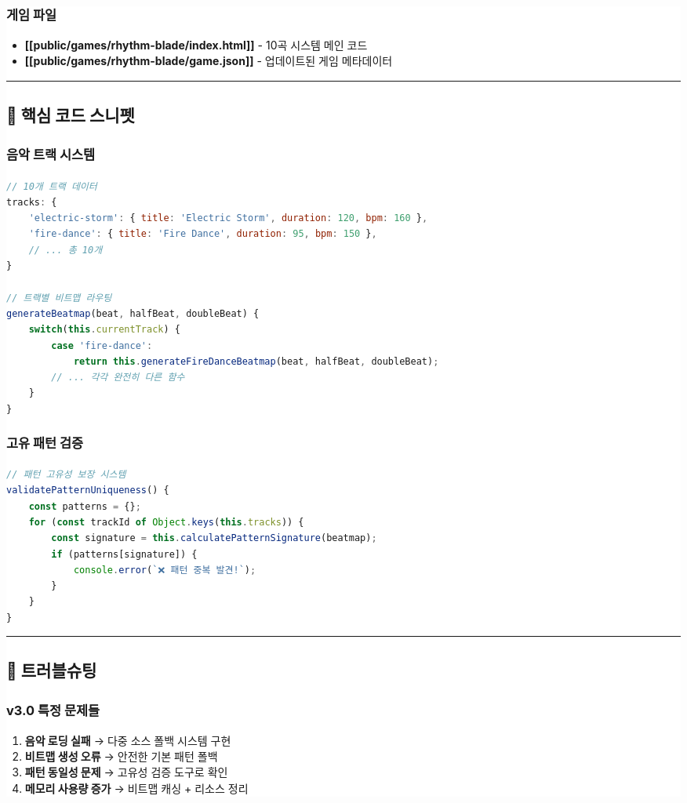 ### 게임 파일
- **[[public/games/rhythm-blade/index.html]]** - 10곡 시스템 메인 코드
- **[[public/games/rhythm-blade/game.json]]** - 업데이트된 게임 메타데이터

---

## 🔧 핵심 코드 스니펫

### 음악 트랙 시스템
```javascript
// 10개 트랙 데이터
tracks: {
    'electric-storm': { title: 'Electric Storm', duration: 120, bpm: 160 },
    'fire-dance': { title: 'Fire Dance', duration: 95, bpm: 150 },
    // ... 총 10개
}

// 트랙별 비트맵 라우팅
generateBeatmap(beat, halfBeat, doubleBeat) {
    switch(this.currentTrack) {
        case 'fire-dance':
            return this.generateFireDanceBeatmap(beat, halfBeat, doubleBeat);
        // ... 각각 완전히 다른 함수
    }
}
```

### 고유 패턴 검증
```javascript
// 패턴 고유성 보장 시스템
validatePatternUniqueness() {
    const patterns = {};
    for (const trackId of Object.keys(this.tracks)) {
        const signature = this.calculatePatternSignature(beatmap);
        if (patterns[signature]) {
            console.error(`❌ 패턴 중복 발견!`);
        }
    }
}
```

---

## 🐛 트러블슈팅

### v3.0 특정 문제들
1. **음악 로딩 실패** → 다중 소스 폴백 시스템 구현
2. **비트맵 생성 오류** → 안전한 기본 패턴 폴백
3. **패턴 동일성 문제** → 고유성 검증 도구로 확인
4. **메모리 사용량 증가** → 비트맵 캐싱 + 리소스 정리
